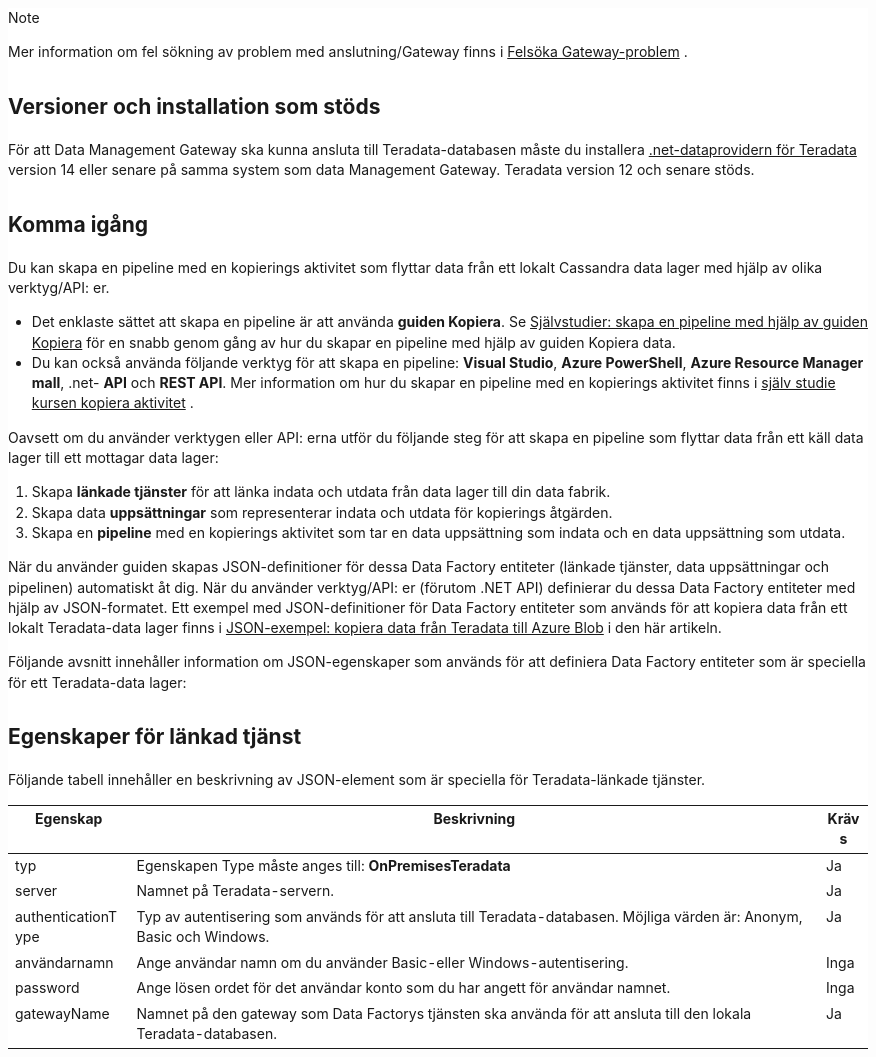 > [!NOTE]
> Mer information om fel sökning av problem med anslutning/Gateway finns i [Felsöka Gateway-problem](data-factory-data-management-gateway.md#troubleshooting-gateway-issues) .

## <a name="supported-versions-and-installation"></a>Versioner och installation som stöds
För att Data Management Gateway ska kunna ansluta till Teradata-databasen måste du installera [.net-dataprovidern för Teradata](https://go.microsoft.com/fwlink/?LinkId=278886) version 14 eller senare på samma system som data Management Gateway. Teradata version 12 och senare stöds.

## <a name="getting-started"></a>Komma igång
Du kan skapa en pipeline med en kopierings aktivitet som flyttar data från ett lokalt Cassandra data lager med hjälp av olika verktyg/API: er.

- Det enklaste sättet att skapa en pipeline är att använda **guiden Kopiera**. Se [Självstudier: skapa en pipeline med hjälp av guiden Kopiera](data-factory-copy-data-wizard-tutorial.md) för en snabb genom gång av hur du skapar en pipeline med hjälp av guiden Kopiera data.
- Du kan också använda följande verktyg för att skapa en pipeline: **Visual Studio**, **Azure PowerShell**, **Azure Resource Manager mall**, .net- **API** och **REST API**. Mer information om hur du skapar en pipeline med en kopierings aktivitet finns i [själv studie kursen kopiera aktivitet](data-factory-copy-data-from-azure-blob-storage-to-sql-database.md) .

Oavsett om du använder verktygen eller API: erna utför du följande steg för att skapa en pipeline som flyttar data från ett käll data lager till ett mottagar data lager:

1. Skapa **länkade tjänster** för att länka indata och utdata från data lager till din data fabrik.
2. Skapa data **uppsättningar** som representerar indata och utdata för kopierings åtgärden.
3. Skapa en **pipeline** med en kopierings aktivitet som tar en data uppsättning som indata och en data uppsättning som utdata.

När du använder guiden skapas JSON-definitioner för dessa Data Factory entiteter (länkade tjänster, data uppsättningar och pipelinen) automatiskt åt dig. När du använder verktyg/API: er (förutom .NET API) definierar du dessa Data Factory entiteter med hjälp av JSON-formatet.  Ett exempel med JSON-definitioner för Data Factory entiteter som används för att kopiera data från ett lokalt Teradata-data lager finns i [JSON-exempel: kopiera data från Teradata till Azure Blob](#json-example-copy-data-from-teradata-to-azure-blob) i den här artikeln.

Följande avsnitt innehåller information om JSON-egenskaper som används för att definiera Data Factory entiteter som är speciella för ett Teradata-data lager:

## <a name="linked-service-properties"></a>Egenskaper för länkad tjänst
Följande tabell innehåller en beskrivning av JSON-element som är speciella för Teradata-länkade tjänster.

| Egenskap | Beskrivning | Krävs |
| --- | --- | --- |
| typ |Egenskapen Type måste anges till: **OnPremisesTeradata** |Ja |
| server |Namnet på Teradata-servern. |Ja |
| authenticationType |Typ av autentisering som används för att ansluta till Teradata-databasen. Möjliga värden är: Anonym, Basic och Windows. |Ja |
| användarnamn |Ange användar namn om du använder Basic-eller Windows-autentisering. |Inga |
| password |Ange lösen ordet för det användar konto som du har angett för användar namnet. |Inga |
| gatewayName |Namnet på den gateway som Data Factorys tjänsten ska använda för att ansluta till den lokala Teradata-databasen. |Ja |
